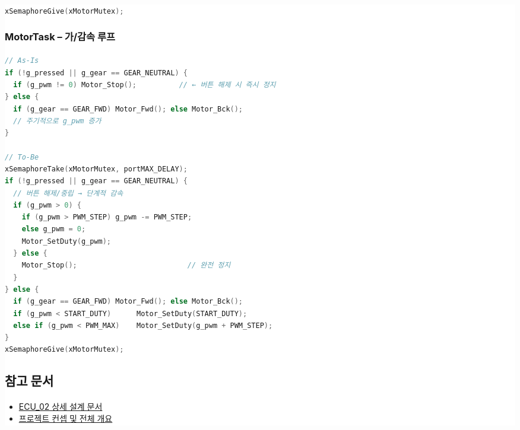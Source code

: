 ```c
xSemaphoreGive(xMotorMutex);
```

### MotorTask – 가/감속 루프

```c
// As-Is
if (!g_pressed || g_gear == GEAR_NEUTRAL) {
  if (g_pwm != 0) Motor_Stop();          // ← 버튼 해제 시 즉시 정지
} else {
  if (g_gear == GEAR_FWD) Motor_Fwd(); else Motor_Bck();
  // 주기적으로 g_pwm 증가
}

// To-Be
xSemaphoreTake(xMotorMutex, portMAX_DELAY);
if (!g_pressed || g_gear == GEAR_NEUTRAL) {
  // 버튼 해제/중립 → 단계적 감속
  if (g_pwm > 0) {
    if (g_pwm > PWM_STEP) g_pwm -= PWM_STEP;
    else g_pwm = 0;
    Motor_SetDuty(g_pwm);
  } else {
    Motor_Stop();                          // 완전 정지
  }
} else {
  if (g_gear == GEAR_FWD) Motor_Fwd(); else Motor_Bck();
  if (g_pwm < START_DUTY)      Motor_SetDuty(START_DUTY);
  else if (g_pwm < PWM_MAX)    Motor_SetDuty(g_pwm + PWM_STEP);
}
xSemaphoreGive(xMotorMutex);

```
## 참고 문서

- [ECU_02 상세 설계 문서](docs/ECU_02_상세_설계.pdf)  
- [프로젝트 컨셉 및 전체 개요](docs/프로젝트_컨셉_및_전체_개요.pdf)
